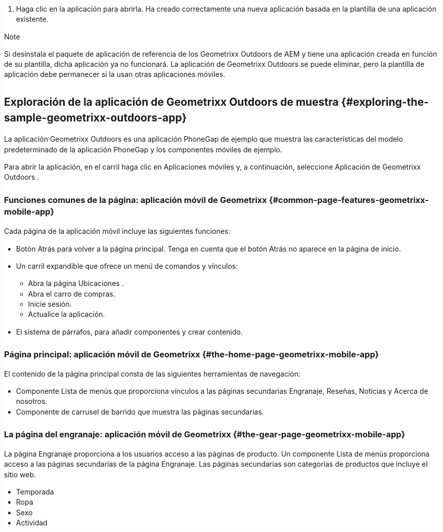 1. Haga clic en la aplicación para abrirla. Ha creado correctamente una nueva aplicación basada en la plantilla de una aplicación existente.

>[!NOTE]
>
>Si desinstala el paquete de aplicación de referencia de los Geometrixx Outdoors de AEM y tiene una aplicación creada en función de su plantilla, dicha aplicación ya no funcionará. La aplicación de Geometrixx Outdoors se puede eliminar, pero la plantilla de aplicación debe permanecer si la usan otras aplicaciones móviles.

## Exploración de la aplicación de Geometrixx Outdoors de muestra {#exploring-the-sample-geometrixx-outdoors-app}

La aplicación Geometrixx Outdoors es una aplicación PhoneGap de ejemplo que muestra las características del modelo predeterminado de la aplicación PhoneGap y los componentes móviles de ejemplo.

Para abrir la aplicación, en el carril haga clic en Aplicaciones móviles y, a continuación, seleccione Aplicación de Geometrixx Outdoors .

### Funciones comunes de la página: aplicación móvil de Geometrixx {#common-page-features-geometrixx-mobile-app}

Cada página de la aplicación móvil incluye las siguientes funciones:

* Botón Atrás para volver a la página principal. Tenga en cuenta que el botón Atrás no aparece en la página de inicio.
* Un carril expandible que ofrece un menú de comandos y vínculos:

   * Abra la página Ubicaciones .
   * Abra el carro de compras.
   * Inicie sesión.
   * Actualice la aplicación.

* El sistema de párrafos, para añadir componentes y crear contenido.

### Página principal: aplicación móvil de Geometrixx {#the-home-page-geometrixx-mobile-app}

El contenido de la página principal consta de las siguientes herramientas de navegación:

* Componente Lista de menús que proporciona vínculos a las páginas secundarias Engranaje, Reseñas, Noticias y Acerca de nosotros.
* Componente de carrusel de barrido que muestra las páginas secundarias.

### La página del engranaje: aplicación móvil de Geometrixx {#the-gear-page-geometrixx-mobile-app}

La página Engranaje proporciona a los usuarios acceso a las páginas de producto. Un componente Lista de menús proporciona acceso a las páginas secundarias de la página Engranaje. Las páginas secundarias son categorías de productos que incluye el sitio web.

* Temporada
* Ropa
* Sexo
* Actividad
